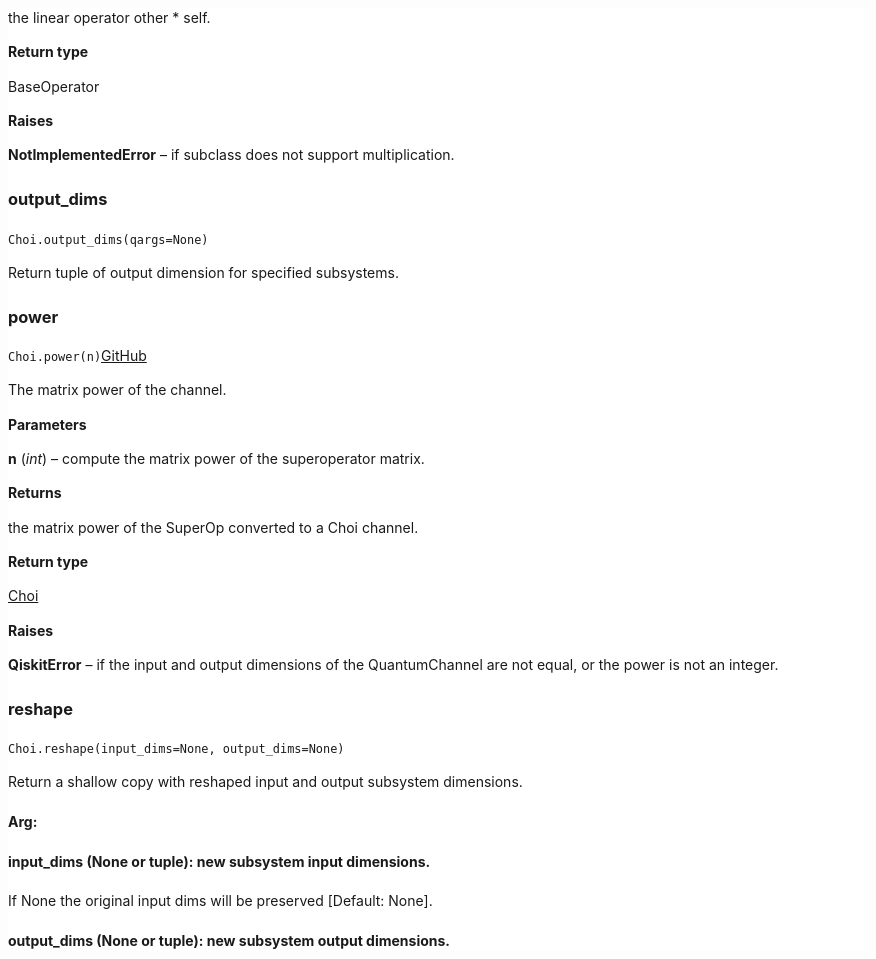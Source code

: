 the linear operator other \* self.

**Return type**

BaseOperator

**Raises**

**NotImplementedError** – if subclass does not support multiplication.

### output\_dims

<span id="qiskit.quantum_info.Choi.output_dims" />

`Choi.output_dims(qargs=None)`

Return tuple of output dimension for specified subsystems.

### power

<span id="qiskit.quantum_info.Choi.power" />

`Choi.power(n)`[GitHub](https://github.com/qiskit/qiskit/tree/stable/0.14/qiskit/quantum_info/operators/channel/choi.py "view source code")

The matrix power of the channel.

**Parameters**

**n** (*int*) – compute the matrix power of the superoperator matrix.

**Returns**

the matrix power of the SuperOp converted to a Choi channel.

**Return type**

[Choi](qiskit.quantum_info.Choi "qiskit.quantum_info.Choi")

**Raises**

**QiskitError** – if the input and output dimensions of the QuantumChannel are not equal, or the power is not an integer.

### reshape

<span id="qiskit.quantum_info.Choi.reshape" />

`Choi.reshape(input_dims=None, output_dims=None)`

Return a shallow copy with reshaped input and output subsystem dimensions.

#### Arg:

#### input\_dims (None or tuple): new subsystem input dimensions.

If None the original input dims will be preserved \[Default: None].

#### output\_dims (None or tuple): new subsystem output dimensions.

